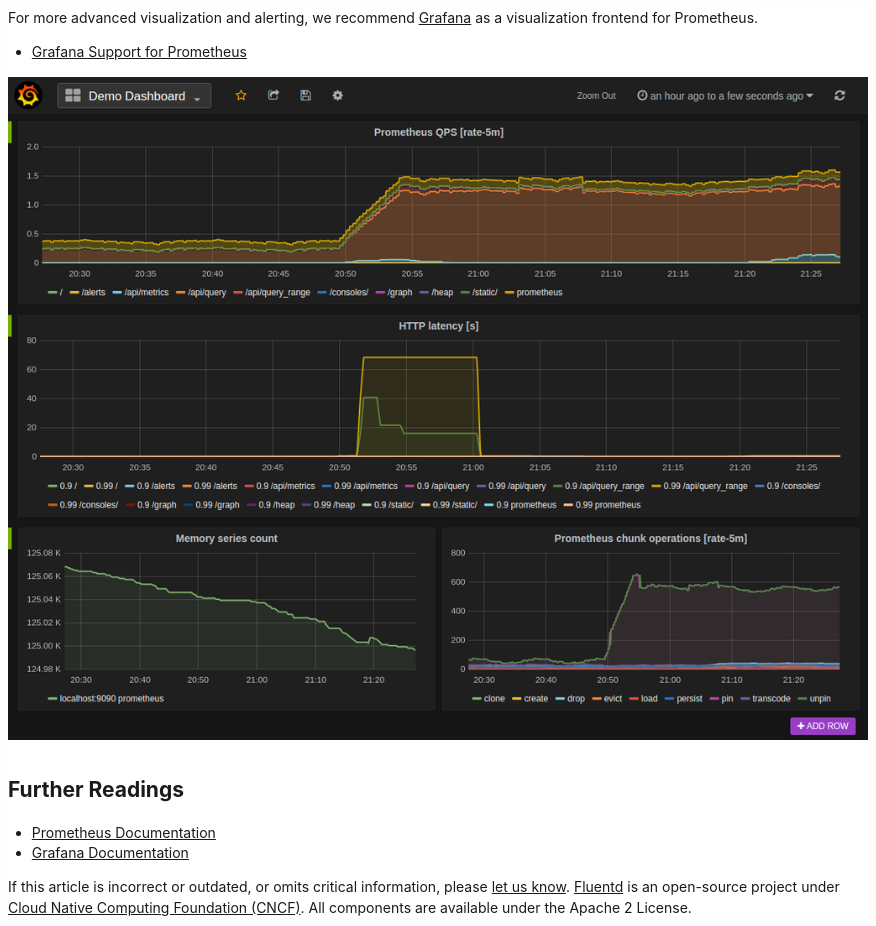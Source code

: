 For more advanced visualization and alerting, we recommend [Grafana](https://grafana.com/) as a visualization frontend for Prometheus.

* [Grafana Support for Prometheus](https://prometheus.io/docs/visualization/grafana/)

![Prometheus + Grafana](../.gitbook/assets/prometheus-grafana%20%281%29%20%281%29.png)

## Further Readings

* [Prometheus Documentation](https://prometheus.io/docs/introduction/overview/)
* [Grafana Documentation](http://docs.grafana.org/)

If this article is incorrect or outdated, or omits critical information, please [let us know](https://github.com/fluent/fluentd-docs-gitbook/issues?state=open). [Fluentd](http://www.fluentd.org/) is an open-source project under [Cloud Native Computing Foundation \(CNCF\)](https://cncf.io/). All components are available under the Apache 2 License.

